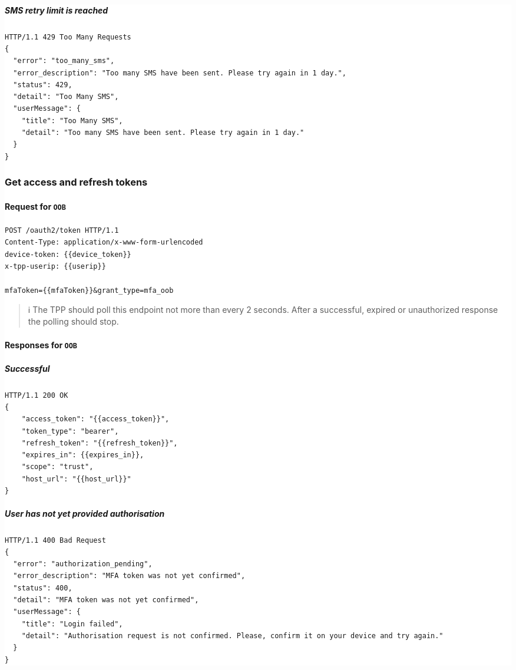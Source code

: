 ##### SMS retry limit is reached

```
HTTP/1.1 429 Too Many Requests
{
  "error": "too_many_sms",
  "error_description": "Too many SMS have been sent. Please try again in 1 day.",
  "status": 429,
  "detail": "Too Many SMS",
  "userMessage": {
    "title": "Too Many SMS",
    "detail": "Too many SMS have been sent. Please try again in 1 day."
  }
}
```

### Get access and refresh tokens

#### Request for `OOB`

```
POST /oauth2/token HTTP/1.1
Content-Type: application/x-www-form-urlencoded
device-token: {{device_token}}
x-tpp-userip: {{userip}}
 
mfaToken={{mfaToken}}&grant_type=mfa_oob
```

> :information_source: The TPP should poll this endpoint not more than every 2 seconds.
> After a successful, expired or unauthorized response the polling should stop.

#### Responses for `OOB`

##### Successful

```
HTTP/1.1 200 OK
{
    "access_token": "{{access_token}}",
    "token_type": "bearer",
    "refresh_token": "{{refresh_token}}",
    "expires_in": {{expires_in}},
    "scope": "trust",
    "host_url": "{{host_url}}"
}
```

##### User has not yet provided authorisation

```
HTTP/1.1 400 Bad Request
{
  "error": "authorization_pending",
  "error_description": "MFA token was not yet confirmed",
  "status": 400,
  "detail": "MFA token was not yet confirmed",
  "userMessage": {
    "title": "Login failed",
    "detail": "Authorisation request is not confirmed. Please, confirm it on your device and try again."
  }
}
```
